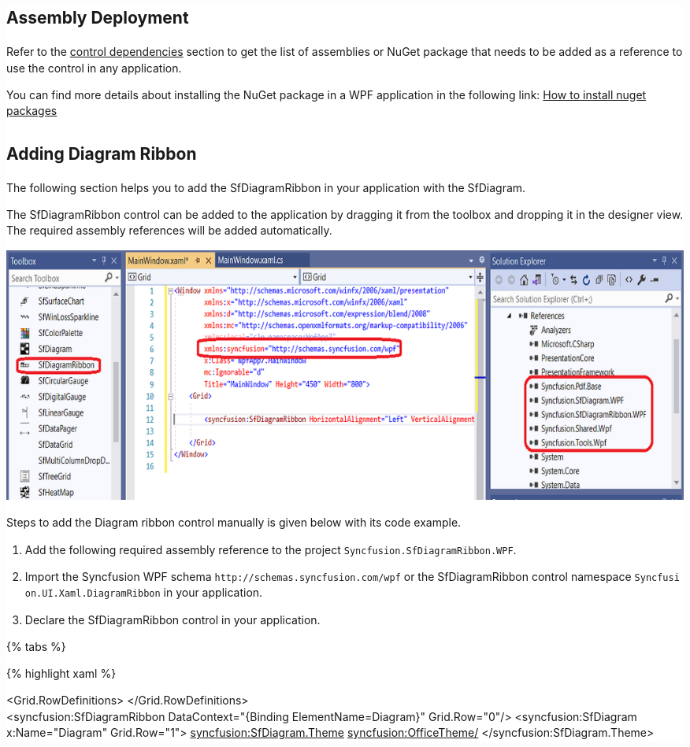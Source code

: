 ## Assembly Deployment

Refer to the [control dependencies](https://help.syncfusion.com/wpf/control-dependencies#diagram-ribbon) section to get the list of assemblies or NuGet package that needs to be added as a reference to use the control in any application.

You can find more details about installing the NuGet package in a WPF application in the following link:
[How to install nuget packages](https://help.syncfusion.com/wpf/visual-studio-integration/nuget-packages)

## Adding Diagram Ribbon

The following section helps you to add the SfDiagramRibbon in your application with the SfDiagram.

The SfDiagramRibbon control can be added to the application by dragging it from the toolbox and dropping it in the designer view. The required assembly references will be added automatically.

![DiagramRibbonfromToolbox](Diagram-Ribbon_images/DiagramRibbonToolbox.png)

Steps to add the Diagram ribbon control manually is given below with its code example.

1. Add the following required assembly reference to the project `Syncfusion.SfDiagramRibbon.WPF`.

2. Import the Syncfusion WPF schema `http://schemas.syncfusion.com/wpf` or the SfDiagramRibbon control namespace `Syncfusion.UI.Xaml.DiagramRibbon` in your application.

3. Declare the SfDiagramRibbon control in your application.

{% tabs %}

{% highlight xaml %}

<Window xmlns="http://schemas.microsoft.com/winfx/2006/xaml/presentation"
        xmlns:x="http://schemas.microsoft.com/winfx/2006/xaml"
        xmlns:d="http://schemas.microsoft.com/expression/blend/2008"
        xmlns:mc="http://schemas.openxmlformats.org/markup-compatibility/2006"
        xmlns:local="clr-namespace:SfDiagram_WPF"
        xmlns:syncfusion="http://schemas.syncfusion.com/wpf"
        x:Class="SfDiagram_WPF.MainWindow"
        mc:Ignorable="d" Title="MainWindow" Height="350" Width="525">
    <Grid>
        <Grid.RowDefinitions>
            <RowDefinition Height="Auto"/>
            <RowDefinition Height="*"/>
        </Grid.RowDefinitions>        
        <syncfusion:SfDiagramRibbon DataContext="{Binding ElementName=Diagram}" Grid.Row="0"/>
        <syncfusion:SfDiagram x:Name="Diagram" Grid.Row="1">
            <syncfusion:SfDiagram.Theme>
                <syncfusion:OfficeTheme/>
            </syncfusion:SfDiagram.Theme>